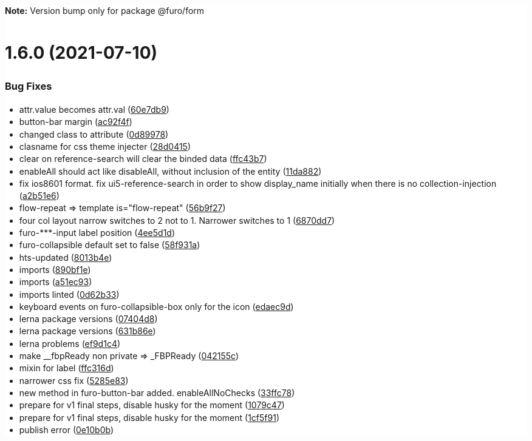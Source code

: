 **Note:** Version bump only for package @furo/form





# 1.6.0 (2021-07-10)


### Bug Fixes

* attr.value becomes attr.val ([60e7db9](https://github.com/theNorstroem/FuroBaseComponents/commit/60e7db91c96f41b2d0a162df2c4af80441c0bf45))
* button-bar margin ([ac92f4f](https://github.com/theNorstroem/FuroBaseComponents/commit/ac92f4f4e59502efce731eab6312b4f689194851))
* changed class to attribute ([0d89978](https://github.com/theNorstroem/FuroBaseComponents/commit/0d8997817b81a479b4f094f6f0173324e39e269e))
* clasname for css theme injecter ([28d0415](https://github.com/theNorstroem/FuroBaseComponents/commit/28d04153cea966eb5b6a789d6402cb6c947281c8))
* clear on reference-search will clear the binded data ([ffc43b7](https://github.com/theNorstroem/FuroBaseComponents/commit/ffc43b72eb30405748c47f098f452f1f3b2d5b9a))
* enableAll should act like disableAll, without inclusion of the entity ([11da882](https://github.com/theNorstroem/FuroBaseComponents/commit/11da882b2c4fb1ac5d1397f95412068b736dbc65))
* fix ios8601 format. fix ui5-reference-search in order to show display_name initially when there is no collection-injection ([a2b51e6](https://github.com/theNorstroem/FuroBaseComponents/commit/a2b51e60fba206f0826385bf8ddaf7fd69253ef2))
* flow-repeat => template is="flow-repeat" ([56b9f27](https://github.com/theNorstroem/FuroBaseComponents/commit/56b9f2741010cd7d6b090ef0bf2647a6f2ff3a74))
* four col layout narrow switches to 2 not to 1. Narrower switches to 1 ([6870dd7](https://github.com/theNorstroem/FuroBaseComponents/commit/6870dd7ff090a2d8158d24b477191da78e82898e))
* furo-***-input label position ([4ee5d1d](https://github.com/theNorstroem/FuroBaseComponents/commit/4ee5d1deda9eea66c1e67ec3dbdb75a24b91275c))
* furo-collapsible default set to false ([58f931a](https://github.com/theNorstroem/FuroBaseComponents/commit/58f931a99d8282762c7ed46a5da41c754da37501))
* hts-updated ([8013b4e](https://github.com/theNorstroem/FuroBaseComponents/commit/8013b4e9dd6e3c361021b3cb644caca338f7c6ac))
* imports ([890bf1e](https://github.com/theNorstroem/FuroBaseComponents/commit/890bf1ed42d9eefc4dedc8fa3ebb47f98ebe9516))
* imports ([a51ec93](https://github.com/theNorstroem/FuroBaseComponents/commit/a51ec936d8a8e736ca1bd651d694334787ff0095))
* imports linted ([0d62b33](https://github.com/theNorstroem/FuroBaseComponents/commit/0d62b339a0ab31cc0ad766cbb7ac51b77a945536))
* keyboard events on furo-collapsible-box only for the icon ([edaec9d](https://github.com/theNorstroem/FuroBaseComponents/commit/edaec9d9794e6e4c99ffb32fdcaa76507e42d840))
* lerna package versions ([07404d8](https://github.com/theNorstroem/FuroBaseComponents/commit/07404d876218e7701199173cb32723f575510efc))
* lerna package versions ([631b86e](https://github.com/theNorstroem/FuroBaseComponents/commit/631b86eed46f5c986ab76d2362bd508ee0d11a17))
* lerna problems ([ef9d1c4](https://github.com/theNorstroem/FuroBaseComponents/commit/ef9d1c405fbf55664ef05e6f12a1e7eecfc53759))
* make __fbpReady non private => _FBPReady ([042155c](https://github.com/theNorstroem/FuroBaseComponents/commit/042155c3a97d767e6d6b39c26805e5fa52672cee))
* mixin for label ([ffc316d](https://github.com/theNorstroem/FuroBaseComponents/commit/ffc316dadb24a1f9aaf7c20c3c45b33e53793f4b))
* narrower css fix ([5285e83](https://github.com/theNorstroem/FuroBaseComponents/commit/5285e837fc6f1702be96caeca88122de5a44fb13))
* new method in furo-button-bar added. enableAllNoChecks ([33ffc78](https://github.com/theNorstroem/FuroBaseComponents/commit/33ffc78b6ea0d682f315c338ed3ae3d264e22eaf))
* prepare for v1 final steps, disable husky for the moment ([1079c47](https://github.com/theNorstroem/FuroBaseComponents/commit/1079c47d31f9b076d433142cdef7d185eab2a66d))
* prepare for v1 final steps, disable husky for the moment ([1cf5f91](https://github.com/theNorstroem/FuroBaseComponents/commit/1cf5f91372f499b34406f2103bb44cc44300edc8))
* publish error ([0e10b0b](https://github.com/theNorstroem/FuroBaseComponents/commit/0e10b0b9da18bda9fd4cd00141f68841bbf19012))